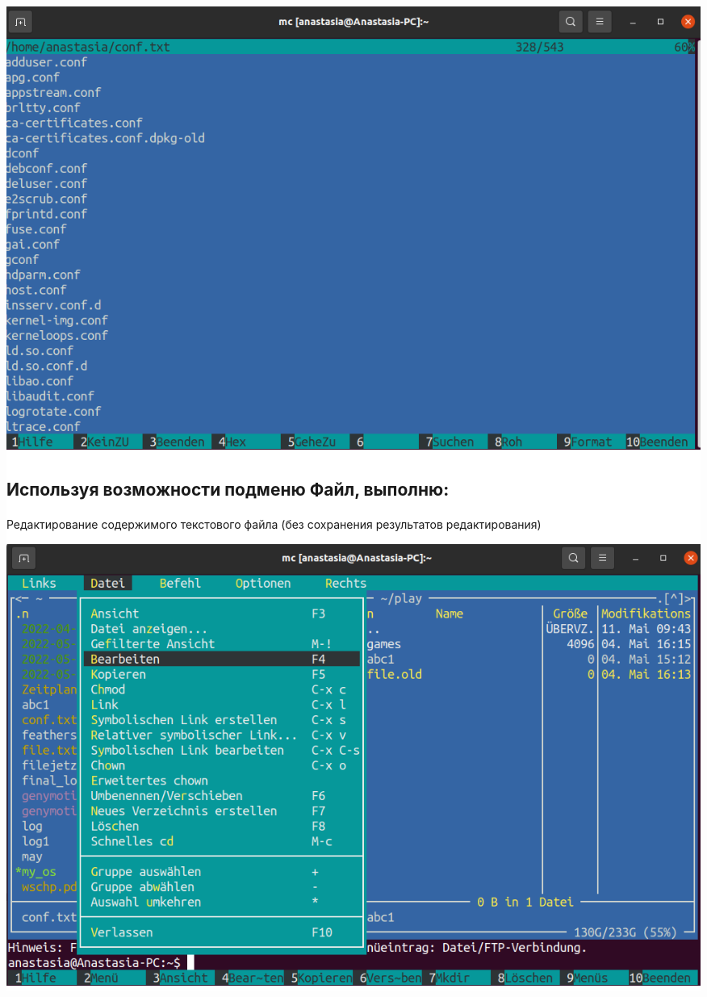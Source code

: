 ![Просмотр содержимого текстового файла.](../report/image/07_9.png)

## Используя возможности подменю Файл, выполню:

Редактирование содержимого текстового файла (без сохранения результатов редактирования)

![Редактирование содержимого текстового файла.](../report/image/07_10.png)
